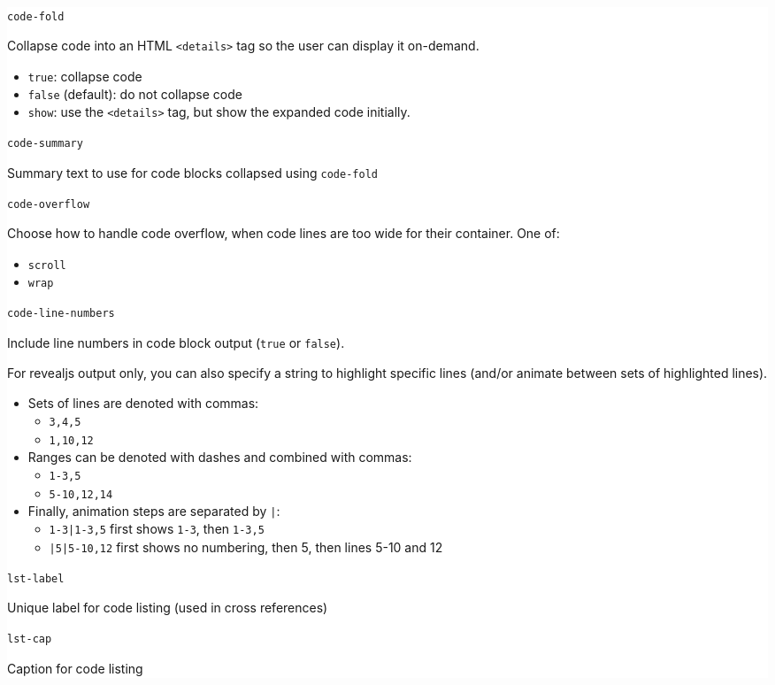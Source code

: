 <td style="text-align: left;"><code>code-fold</code></td>
<td style="text-align: left;"><p>Collapse code into an HTML
<code>&lt;details&gt;</code> tag so the user can display it
on-demand.</p>
<ul>
<li><code>true</code>: collapse code</li>
<li><code>false</code> (default): do not collapse code</li>
<li><code>show</code>: use the <code>&lt;details&gt;</code> tag, but
show the expanded code initially.</li>
</ul></td>
</tr>
<tr class="even even">
<td style="text-align: left;"><code>code-summary</code></td>
<td style="text-align: left;"><p>Summary text to use for code blocks
collapsed using <code>code-fold</code></p></td>
</tr>
<tr class="odd odd">
<td style="text-align: left;"><code>code-overflow</code></td>
<td style="text-align: left;"><p>Choose how to handle code overflow,
when code lines are too wide for their container. One of:</p>
<ul>
<li><code>scroll</code></li>
<li><code>wrap</code></li>
</ul></td>
</tr>
<tr class="even even">
<td style="text-align: left;"><code>code-line-numbers</code></td>
<td style="text-align: left;"><p>Include line numbers in code block
output (<code>true</code> or <code>false</code>).</p>
<p>For revealjs output only, you can also specify a string to highlight
specific lines (and/or animate between sets of highlighted lines).</p>
<ul>
<li>Sets of lines are denoted with commas:
<ul>
<li><code>3,4,5</code></li>
<li><code>1,10,12</code></li>
</ul></li>
<li>Ranges can be denoted with dashes and combined with commas:
<ul>
<li><code>1-3,5</code></li>
<li><code>5-10,12,14</code></li>
</ul></li>
<li>Finally, animation steps are separated by <code>|</code>:
<ul>
<li><code>1-3|1-3,5</code> first shows <code>1-3</code>, then
<code>1-3,5</code></li>
<li><code>|5|5-10,12</code> first shows no numbering, then 5, then lines
5-10 and 12</li>
</ul></li>
</ul></td>
</tr>
<tr class="odd odd">
<td style="text-align: left;"><code>lst-label</code></td>
<td style="text-align: left;"><p>Unique label for code listing (used in
cross references)</p></td>
</tr>
<tr class="even even">
<td style="text-align: left;"><code>lst-cap</code></td>
<td style="text-align: left;"><p>Caption for code listing</p></td>
</tr>
</tbody>
</table>
